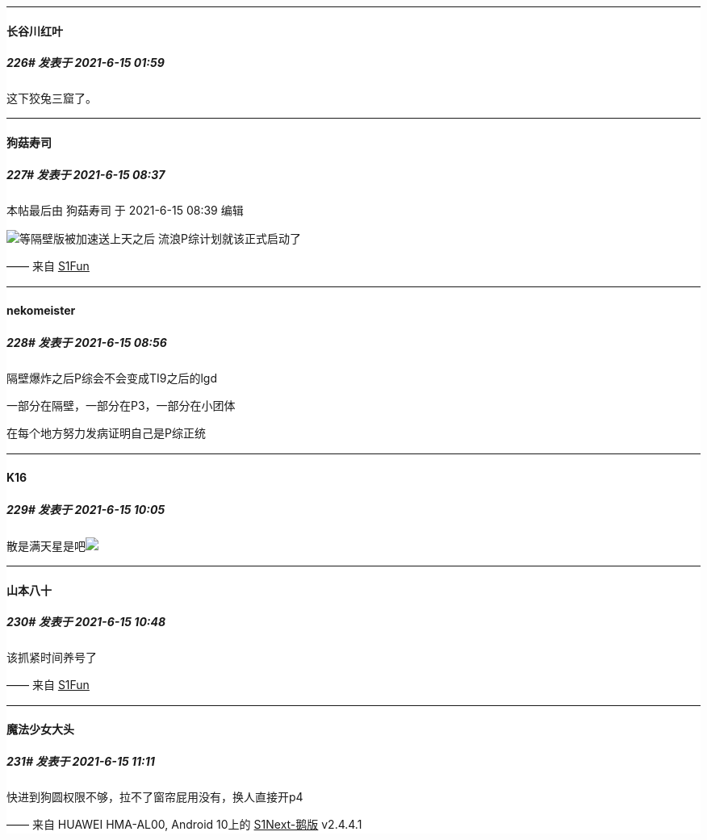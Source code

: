 *****

####  长谷川红叶  
##### 226#       发表于 2021-6-15 01:59

这下狡兔三窟了。

*****

####  狗菇寿司  
##### 227#       发表于 2021-6-15 08:37

 本帖最后由 狗菇寿司 于 2021-6-15 08:39 编辑 

<img src="https://static.saraba1st.com/image/smiley/face2017/044.png" referrerpolicy="no-referrer">等隔壁版被加速送上天之后 流浪P综计划就该正式启动了

—— 来自 [S1Fun](https://s1fun.koalcat.com)

*****

####  nekomeister  
##### 228#       发表于 2021-6-15 08:56

隔壁爆炸之后P综会不会变成TI9之后的lgd

一部分在隔壁，一部分在P3，一部分在小团体

在每个地方努力发病证明自己是P综正统

*****

####  K16  
##### 229#       发表于 2021-6-15 10:05

散是满天星是吧<img src="https://static.saraba1st.com/image/smiley/face2017/067.png" referrerpolicy="no-referrer">

*****

####  山本八十  
##### 230#       发表于 2021-6-15 10:48

该抓紧时间养号了

—— 来自 [S1Fun](https://s1fun.koalcat.com)

*****

####  魔法少女大头  
##### 231#       发表于 2021-6-15 11:11

快进到狗圆权限不够，拉不了窗帘屁用没有，换人直接开p4

—— 来自 HUAWEI HMA-AL00, Android 10上的 [S1Next-鹅版](https://github.com/ykrank/S1-Next/releases) v2.4.4.1
